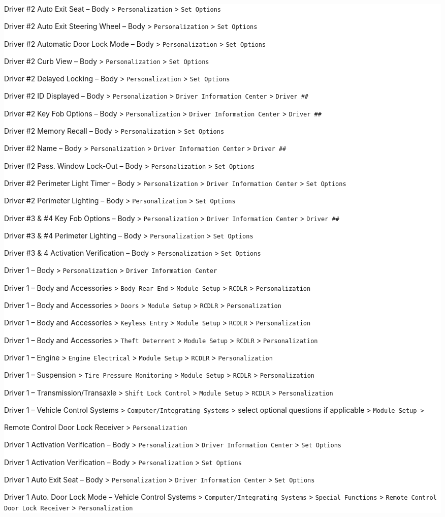 Driver #2 Auto Exit Seat – Body > `Personalization` > `Set Options`

Driver #2 Auto Exit Steering Wheel – Body > `Personalization` > `Set Options`

Driver #2 Automatic Door Lock Mode – Body > `Personalization` > `Set Options`

Driver #2 Curb View – Body > `Personalization` > `Set Options`

Driver #2 Delayed Locking – Body > `Personalization` > `Set Options`

Driver #2 ID Displayed – Body > `Personalization` > `Driver Information Center` > `Driver ##`

Driver #2 Key Fob Options – Body > `Personalization` > `Driver Information Center` > `Driver ##`

Driver #2 Memory Recall – Body > `Personalization` > `Set Options`

Driver #2 Name – Body > `Personalization` > `Driver Information Center` > `Driver ##`

Driver #2 Pass. Window Lock-Out – Body > `Personalization` > `Set Options`

Driver #2 Perimeter Light Timer – Body > `Personalization` > `Driver Information Center` > `Set Options`

Driver #2 Perimeter Lighting – Body > `Personalization` > `Set Options`

Driver #3 & #4 Key Fob Options – Body > `Personalization` > `Driver Information Center` > `Driver ##`

Driver #3 & #4 Perimeter Lighting – Body > `Personalization` > `Set Options`

Driver #3 & 4 Activation Verification – Body > `Personalization` > `Set Options`

Driver 1 – Body > `Personalization` > `Driver Information Center`

Driver 1 – Body and Accessories > `Body Rear End` > `Module Setup` > `RCDLR` > `Personalization`

Driver 1 – Body and Accessories > `Doors` > `Module Setup` > `RCDLR` > `Personalization`

Driver 1 – Body and Accessories > `Keyless Entry` > `Module Setup` > `RCDLR` > `Personalization`

Driver 1 – Body and Accessories > `Theft Deterrent` > `Module Setup` > `RCDLR` > `Personalization`

Driver 1 – Engine > `Engine Electrical` > `Module Setup` > `RCDLR` > `Personalization`

Driver 1 – Suspension > `Tire Pressure Monitoring` > `Module Setup` > `RCDLR` > `Personalization`

Driver 1 – Transmission/Transaxle > `Shift Lock Control` > `Module Setup` > `RCDLR` > `Personalization`

Driver 1 – Vehicle Control Systems > `Computer/Integrating Systems` > select optional questions if applicable > `Module Setup >`

Remote Control Door Lock Receiver > `Personalization`

Driver 1 Activation Verification – Body > `Personalization` > `Driver Information Center` > `Set Options`

Driver 1 Activation Verification – Body > `Personalization` > `Set Options`

Driver 1 Auto Exit Seat – Body > `Personalization` > `Driver Information Center` > `Set Options`

Driver 1 Auto. Door Lock Mode – Vehicle Control Systems > `Computer/Integrating Systems` > `Special Functions` > `Remote Control Door Lock Receiver` > `Personalization`
